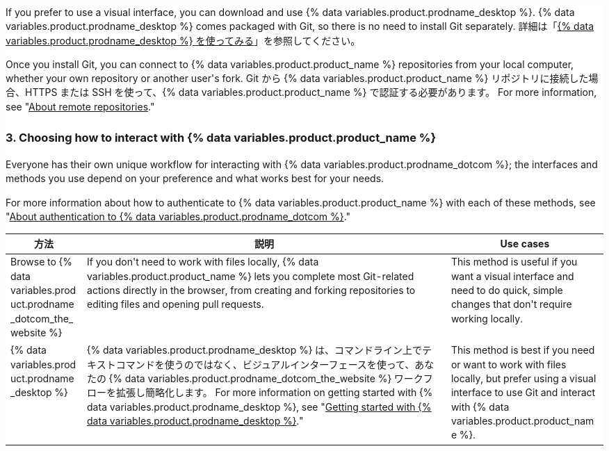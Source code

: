 If you prefer to use a visual interface, you can download and use {% data variables.product.prodname_desktop %}. {% data variables.product.prodname_desktop %} comes packaged with Git, so there is no need to install Git separately. 詳細は「[{% data variables.product.prodname_desktop %} を使ってみる](/desktop/installing-and-configuring-github-desktop/overview/getting-started-with-github-desktop)」を参照してください。

Once you install Git, you can connect to {% data variables.product.product_name %} repositories from your local computer, whether your own repository or another user's fork. Git から {% data variables.product.product_name %} リポジトリに接続した場合、HTTPS または SSH を使って、{% data variables.product.product_name %} で認証する必要があります。 For more information, see "[About remote repositories](/get-started/getting-started-with-git/about-remote-repositories)."

### 3. Choosing how to interact with {% data variables.product.product_name %}
Everyone has their own unique workflow for interacting with {% data variables.product.prodname_dotcom %}; the interfaces and methods you use depend on your preference and what works best for your needs.

For more information about how to authenticate to {% data variables.product.product_name %} with each of these methods, see "[About authentication to {% data variables.product.prodname_dotcom %}](/github/authenticating-to-github/keeping-your-account-and-data-secure/about-authentication-to-github)."

| **方法**                                                                  | **説明**                                                                                                                                                                                                                                                                                                                                                                                                                                                                                                                                                                                                                                                                                                                                                                 | **Use cases**                                                                                                                                                                                                            |
| ----------------------------------------------------------------------- | ---------------------------------------------------------------------------------------------------------------------------------------------------------------------------------------------------------------------------------------------------------------------------------------------------------------------------------------------------------------------------------------------------------------------------------------------------------------------------------------------------------------------------------------------------------------------------------------------------------------------------------------------------------------------------------------------------------------------------------------------------------------------- | ------------------------------------------------------------------------------------------------------------------------------------------------------------------------------------------------------------------------ |
| Browse to {% data variables.product.prodname_dotcom_the_website %}    | If you don't need to work with files locally, {% data variables.product.product_name %} lets you complete most Git-related actions directly in the browser, from creating and forking repositories to editing files and opening pull requests.                                                                                                                                                                                                                                                                                                                                                                                                                                                                                                                         | This method is useful if you want a visual interface and need to do quick, simple changes that don't require working locally.                                                                                            |
| {% data variables.product.prodname_desktop %}                           | {% data variables.product.prodname_desktop %} は、コマンドライン上でテキストコマンドを使うのではなく、ビジュアルインターフェースを使って、あなたの {% data variables.product.prodname_dotcom_the_website %} ワークフローを拡張し簡略化します。 For more information on getting started with {% data variables.product.prodname_desktop %}, see "[Getting started with {% data variables.product.prodname_desktop %}](/desktop/installing-and-configuring-github-desktop/overview/getting-started-with-github-desktop)."                                                                                                                                                                                                                                                                                                               | This method is best if you need or want to work with files locally, but prefer using a visual interface to use Git and interact with {% data variables.product.product_name %}.                                          |
